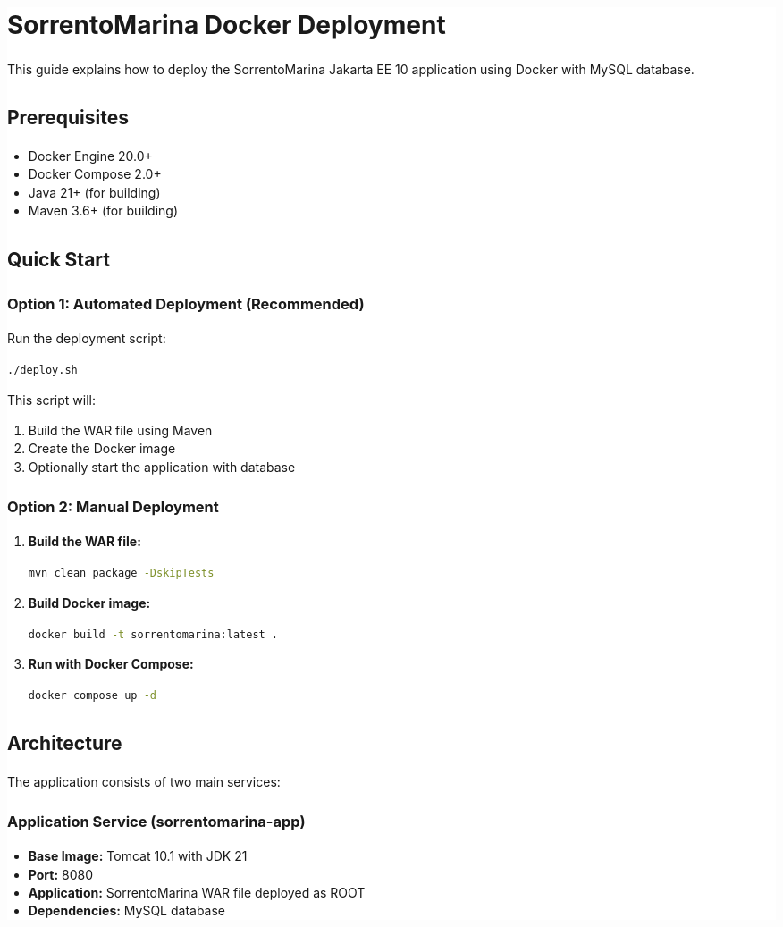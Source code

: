 # SorrentoMarina Docker Deployment

This guide explains how to deploy the SorrentoMarina Jakarta EE 10 application using Docker with MySQL database.

## Prerequisites

- Docker Engine 20.0+ 
- Docker Compose 2.0+
- Java 21+ (for building)
- Maven 3.6+ (for building)

## Quick Start

### Option 1: Automated Deployment (Recommended)

Run the deployment script:

```bash
./deploy.sh
```

This script will:
1. Build the WAR file using Maven
2. Create the Docker image
3. Optionally start the application with database

### Option 2: Manual Deployment

1. **Build the WAR file:**
   ```bash
   mvn clean package -DskipTests
   ```

2. **Build Docker image:**
   ```bash
   docker build -t sorrentomarina:latest .
   ```

3. **Run with Docker Compose:**
   ```bash
   docker compose up -d
   ```

## Architecture

The application consists of two main services:

### Application Service (sorrentomarina-app)
- **Base Image:** Tomcat 10.1 with JDK 21
- **Port:** 8080
- **Application:** SorrentoMarina WAR file deployed as ROOT
- **Dependencies:** MySQL database
